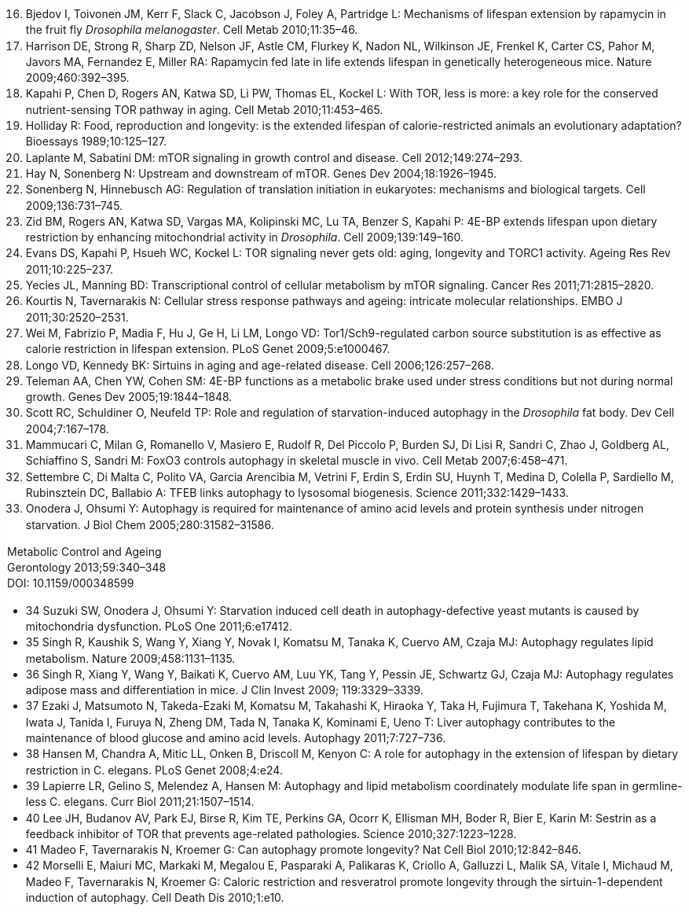 16. Bjedov I, Toivonen JM, Kerr F, Slack C, Jacobson J, Foley A, Partridge L: Mechanisms of lifespan extension by rapamycin in the fruit fly *Drosophila melanogaster*. Cell Metab 2010;11:35–46.
17. Harrison DE, Strong R, Sharp ZD, Nelson JF, Astle CM, Flurkey K, Nadon NL, Wilkinson JE, Frenkel K, Carter CS, Pahor M, Javors MA, Fernandez E, Miller RA: Rapamycin fed late in life extends lifespan in genetically heterogeneous mice. Nature 2009;460:392–395.
18. Kapahi P, Chen D, Rogers AN, Katwa SD, Li PW, Thomas EL, Kockel L: With TOR, less is more: a key role for the conserved nutrient-sensing TOR pathway in aging. Cell Metab 2010;11:453–465.
19. Holliday R: Food, reproduction and longevity: is the extended lifespan of calorie-restricted animals an evolutionary adaptation? Bioessays 1989;10:125–127.
20. Laplante M, Sabatini DM: mTOR signaling in growth control and disease. Cell 2012;149:274–293.
21. Hay N, Sonenberg N: Upstream and downstream of mTOR. Genes Dev 2004;18:1926–1945.
22. Sonenberg N, Hinnebusch AG: Regulation of translation initiation in eukaryotes: mechanisms and biological targets. Cell 2009;136:731–745.
23. Zid BM, Rogers AN, Katwa SD, Vargas MA, Kolipinski MC, Lu TA, Benzer S, Kapahi P: 4E-BP extends lifespan upon dietary restriction by enhancing mitochondrial activity in *Drosophila*. Cell 2009;139:149–160.
24. Evans DS, Kapahi P, Hsueh WC, Kockel L: TOR signaling never gets old: aging, longevity and TORC1 activity. Ageing Res Rev 2011;10:225–237.
25. Yecies JL, Manning BD: Transcriptional control of cellular metabolism by mTOR signaling. Cancer Res 2011;71:2815–2820.
26. Kourtis N, Tavernarakis N: Cellular stress response pathways and ageing: intricate molecular relationships. EMBO J 2011;30:2520–2531.
27. Wei M, Fabrizio P, Madia F, Hu J, Ge H, Li LM, Longo VD: Tor1/Sch9-regulated carbon source substitution is as effective as calorie restriction in lifespan extension. PLoS Genet 2009;5:e1000467.
28. Longo VD, Kennedy BK: Sirtuins in aging and age-related disease. Cell 2006;126:257–268.
29. Teleman AA, Chen YW, Cohen SM: 4E-BP functions as a metabolic brake used under stress conditions but not during normal growth. Genes Dev 2005;19:1844–1848.
30. Scott RC, Schuldiner O, Neufeld TP: Role and regulation of starvation-induced autophagy in the *Drosophila* fat body. Dev Cell 2004;7:167–178.
31. Mammucari C, Milan G, Romanello V, Masiero E, Rudolf R, Del Piccolo P, Burden SJ, Di Lisi R, Sandri C, Zhao J, Goldberg AL, Schiaffino S, Sandri M: FoxO3 controls autophagy in skeletal muscle in vivo. Cell Metab 2007;6:458–471.
32. Settembre C, Di Malta C, Polito VA, Garcia Arencibia M, Vetrini F, Erdin S, Erdin SU, Huynh T, Medina D, Colella P, Sardiello M, Rubinsztein DC, Ballabio A: TFEB links autophagy to lysosomal biogenesis. Science 2011;332:1429–1433.
33. Onodera J, Ohsumi Y: Autophagy is required for maintenance of amino acid levels and protein synthesis under nitrogen starvation. J Biol Chem 2005;280:31582–31586.

Metabolic Control and Ageing  
Gerontology 2013;59:340–348  
DOI: 10.1159/000348599  
- 34 Suzuki SW, Onodera J, Ohsumi Y: Starvation induced cell death in autophagy-defective yeast mutants is caused by mitochondria dysfunction. PLoS One 2011;6:e17412.
- 35 Singh R, Kaushik S, Wang Y, Xiang Y, Novak I, Komatsu M, Tanaka K, Cuervo AM, Czaja MJ: Autophagy regulates lipid metabolism. Nature 2009;458:1131–1135.
- 36 Singh R, Xiang Y, Wang Y, Baikati K, Cuervo AM, Luu YK, Tang Y, Pessin JE, Schwartz GJ, Czaja MJ: Autophagy regulates adipose mass and differentiation in mice. J Clin Invest 2009; 119:3329–3339.
- 37 Ezaki J, Matsumoto N, Takeda-Ezaki M, Komatsu M, Takahashi K, Hiraoka Y, Taka H, Fujimura T, Takehana K, Yoshida M, Iwata J, Tanida I, Furuya N, Zheng DM, Tada N, Tanaka K, Kominami E, Ueno T: Liver autophagy contributes to the maintenance of blood glucose and amino acid levels. Autophagy 2011;7:727–736.
- 38 Hansen M, Chandra A, Mitic LL, Onken B, Driscoll M, Kenyon C: A role for autophagy in the extension of lifespan by dietary restriction in C. elegans. PLoS Genet 2008;4:e24.
- 39 Lapierre LR, Gelino S, Melendez A, Hansen M: Autophagy and lipid metabolism coordinately modulate life span in germline-less C. elegans. Curr Biol 2011;21:1507–1514.
- 40 Lee JH, Budanov AV, Park EJ, Birse R, Kim TE, Perkins GA, Ocorr K, Ellisman MH, Boder R, Bier E, Karin M: Sestrin as a feedback inhibitor of TOR that prevents age-related pathologies. Science 2010;327:1223–1228.
- 41 Madeo F, Tavernarakis N, Kroemer G: Can autophagy promote longevity? Nat Cell Biol 2010;12:842–846.
- 42 Morselli E, Maiuri MC, Markaki M, Megalou E, Pasparaki A, Palikaras K, Criollo A, Galluzzi L, Malik SA, Vitale I, Michaud M, Madeo F, Tavernarakis N, Kroemer G: Caloric restriction and resveratrol promote longevity through the sirtuin-1-dependent induction of autophagy. Cell Death Dis 2010;1:e10.